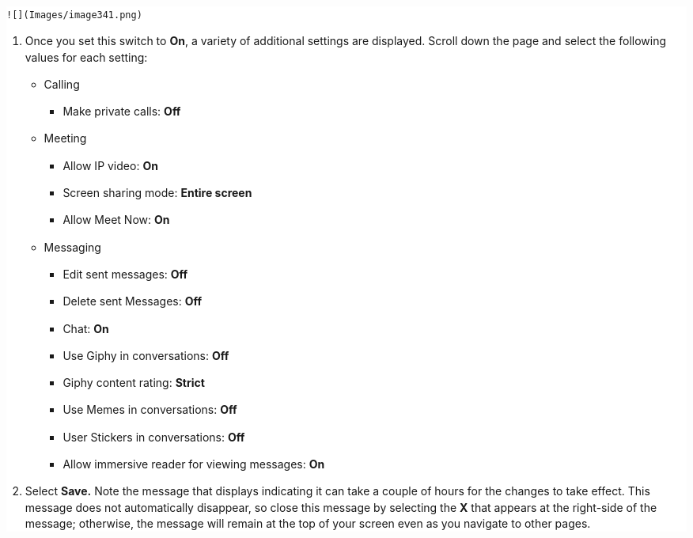 	![](Images/image341.png)

1. Once you set this switch to **On**, a variety of additional settings are displayed. Scroll down the page and select the following values for each setting:

	- Calling

		- Make private calls: **Off**

	- Meeting

		- Allow IP video: **On**

		- Screen sharing mode: **Entire screen**

		- Allow Meet Now: **On**

	- Messaging

		- Edit sent messages: **Off**

		- Delete sent Messages: **Off**

		- Chat: **On**

		- Use Giphy in conversations: **Off**

		- Giphy content rating: **Strict**
	
		- Use Memes in conversations: **Off**

		- User Stickers in conversations: **Off**

		- Allow immersive reader for viewing messages: **On**
	
1. Select **Save.** Note the message that displays indicating it can take a couple of hours for the changes to take effect. This message does not automatically disappear, so close this message by selecting the **X** that appears at the right-side of the message; otherwise, the message will remain at the top of your screen even as you navigate to other pages.
